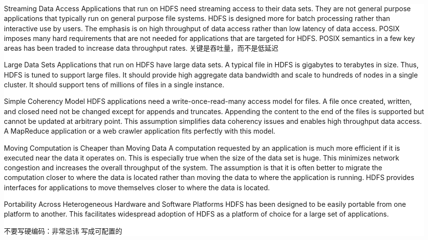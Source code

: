 Streaming Data Access
Applications that run on HDFS need streaming access to their data sets. They are not general purpose applications that typically run on general purpose file systems. HDFS is designed more for batch processing rather than interactive use by users. The emphasis is on high throughput of data access rather than low latency of data access. POSIX imposes many hard requirements that are not needed for applications that are targeted for HDFS. POSIX semantics in a few key areas has been traded to increase data throughput rates.
关键是吞吐量，而不是低延迟

Large Data Sets
Applications that run on HDFS have large data sets. A typical file in HDFS is gigabytes to terabytes in size. Thus, HDFS is tuned to support large files. It should provide high aggregate data bandwidth and scale to hundreds of nodes in a single cluster. It should support tens of millions of files in a single instance.

Simple Coherency Model
HDFS applications need a write-once-read-many access model for files. A file once created, written, and closed need not be changed except for appends and truncates. Appending the content to the end of the files is supported but cannot be updated at arbitrary point. This assumption simplifies data coherency issues and enables high throughput data access. A MapReduce application or a web crawler application fits perfectly with this model.

Moving Computation is Cheaper than Moving Data
A computation requested by an application is much more efficient if it is executed near the data it operates on. This is especially true when the size of the data set is huge. This minimizes network congestion and increases the overall throughput of the system. The assumption is that it is often better to migrate the computation closer to where the data is located rather than moving the data to where the application is running. HDFS provides interfaces for applications to move themselves closer to where the data is located.

Portability Across Heterogeneous Hardware and Software Platforms
HDFS has been designed to be easily portable from one platform to another. This facilitates widespread adoption of HDFS as a platform of choice for a large set of applications.


不要写硬编码：非常忌讳
写成可配置的














 



































